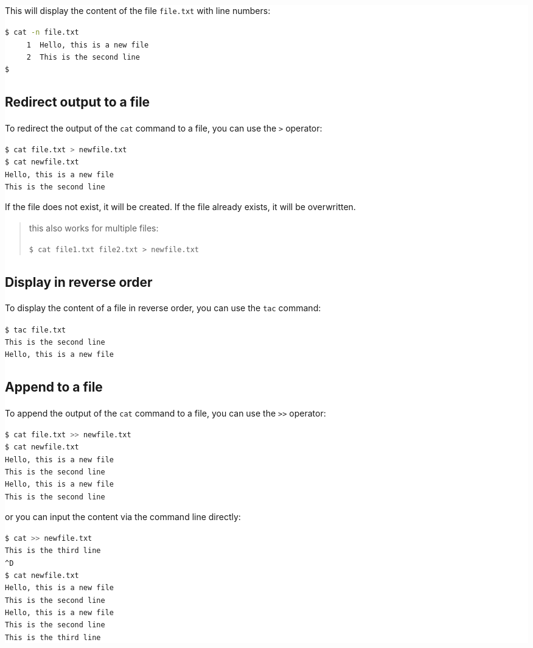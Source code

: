 This will display the content of the file `file.txt` with line numbers:

```bash
$ cat -n file.txt
     1  Hello, this is a new file
     2  This is the second line
$
```

## Redirect output to a file

To redirect the output of the `cat` command to a file, you can use the `>` operator:

```bash
$ cat file.txt > newfile.txt
$ cat newfile.txt
Hello, this is a new file
This is the second line
```

If the file does not exist, it will be created. If the file already exists, it will be overwritten.

> this also works for multiple files:
>
> ```bash
> $ cat file1.txt file2.txt > newfile.txt
> ```

## Display in reverse order

To display the content of a file in reverse order, you can use the `tac` command:

```bash
$ tac file.txt
This is the second line
Hello, this is a new file
```

## Append to a file

To append the output of the `cat` command to a file, you can use the `>>` operator:

```bash
$ cat file.txt >> newfile.txt
$ cat newfile.txt
Hello, this is a new file
This is the second line
Hello, this is a new file
This is the second line
```

or you can input the content via the command line directly:

```bash
$ cat >> newfile.txt
This is the third line
^D
$ cat newfile.txt
Hello, this is a new file
This is the second line
Hello, this is a new file
This is the second line
This is the third line
```
